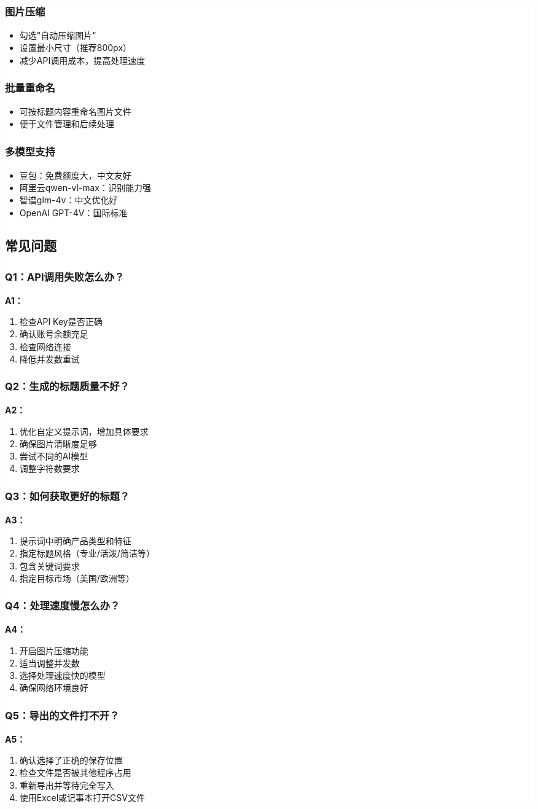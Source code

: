 ### 图片压缩
- 勾选"自动压缩图片"
- 设置最小尺寸（推荐800px）
- 减少API调用成本，提高处理速度

### 批量重命名
- 可按标题内容重命名图片文件
- 便于文件管理和后续处理

### 多模型支持
- 豆包：免费额度大，中文友好
- 阿里云qwen-vl-max：识别能力强
- 智谱glm-4v：中文优化好
- OpenAI GPT-4V：国际标准

## 常见问题

### Q1：API调用失败怎么办？
**A1：** 
1. 检查API Key是否正确
2. 确认账号余额充足
3. 检查网络连接
4. 降低并发数重试

### Q2：生成的标题质量不好？
**A2：**
1. 优化自定义提示词，增加具体要求
2. 确保图片清晰度足够
3. 尝试不同的AI模型
4. 调整字符数要求

### Q3：如何获取更好的标题？
**A3：**
1. 提示词中明确产品类型和特征
2. 指定标题风格（专业/活泼/简洁等）
3. 包含关键词要求
4. 指定目标市场（美国/欧洲等）

### Q4：处理速度慢怎么办？
**A4：**
1. 开启图片压缩功能
2. 适当调整并发数
3. 选择处理速度快的模型
4. 确保网络环境良好

### Q5：导出的文件打不开？
**A5：**
1. 确认选择了正确的保存位置
2. 检查文件是否被其他程序占用
3. 重新导出并等待完全写入
4. 使用Excel或记事本打开CSV文件
